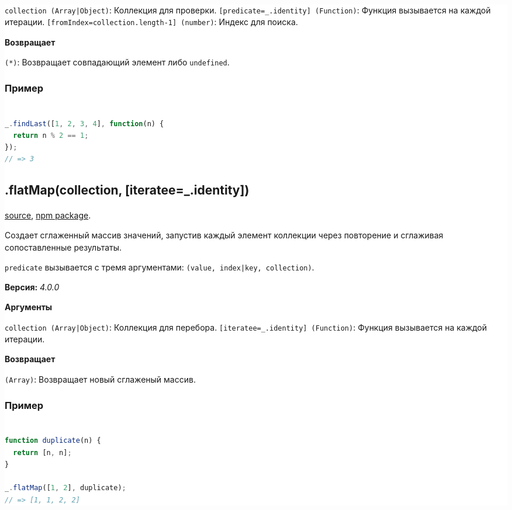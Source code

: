 `collection (Array|Object)`: Коллекция для проверки.
`[predicate=_.identity] (Function)`: Функция вызывается на каждой итерации.
`[fromIndex=collection.length-1] (number)`: Индекс для поиска.

**Возвращает**

`(*)`: Возвращает совпадающий элемент либо `undefined`.

### Пример

```javascript

_.findLast([1, 2, 3, 4], function(n) {
  return n % 2 == 1;
});
// => 3


```


## .flatMap(collection, [iteratee=_.identity])

[source](https://github.com/lodash/lodash/blob/4.17.4/lodash.js#L9273),
[npm package](https://www.npmjs.com/package/lodash.flatmap).

Создает сглаженный массив значений, запустив каждый элемент коллекции через повторение и сглаживая сопоставленные результаты.

`predicate` вызывается с тремя аргументами: `(value, index|key, collection)`.

**Версия:** *4.0.0*

**Аргументы**

`collection (Array|Object)`: Коллекция для перебора.
`[iteratee=_.identity] (Function)`: Функция вызывается на каждой итерации.

**Возвращает**

`(Array)`: Возвращает новый сглаженый массив.

### Пример

```javascript

function duplicate(n) {
  return [n, n];
}
 
_.flatMap([1, 2], duplicate);
// => [1, 1, 2, 2]


```

